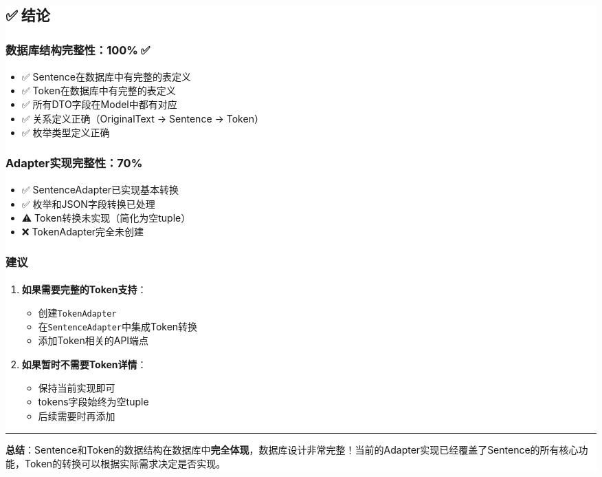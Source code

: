
## ✅ 结论

### 数据库结构完整性：**100% ✅**

- ✅ Sentence在数据库中有完整的表定义
- ✅ Token在数据库中有完整的表定义
- ✅ 所有DTO字段在Model中都有对应
- ✅ 关系定义正确（OriginalText → Sentence → Token）
- ✅ 枚举类型定义正确

### Adapter实现完整性：**70%**

- ✅ SentenceAdapter已实现基本转换
- ✅ 枚举和JSON字段转换已处理
- ⚠️ Token转换未实现（简化为空tuple）
- ❌ TokenAdapter完全未创建

### 建议

1. **如果需要完整的Token支持**：
   - 创建`TokenAdapter`
   - 在`SentenceAdapter`中集成Token转换
   - 添加Token相关的API端点

2. **如果暂时不需要Token详情**：
   - 保持当前实现即可
   - tokens字段始终为空tuple
   - 后续需要时再添加

---

**总结**：Sentence和Token的数据结构在数据库中**完全体现**，数据库设计非常完整！当前的Adapter实现已经覆盖了Sentence的所有核心功能，Token的转换可以根据实际需求决定是否实现。

